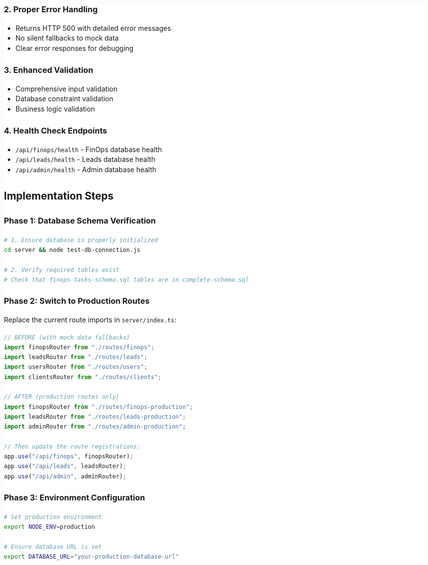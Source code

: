 ### 2. **Proper Error Handling**
- Returns HTTP 500 with detailed error messages
- No silent fallbacks to mock data
- Clear error responses for debugging

### 3. **Enhanced Validation**
- Comprehensive input validation
- Database constraint validation
- Business logic validation

### 4. **Health Check Endpoints**
- `/api/finops/health` - FinOps database health
- `/api/leads/health` - Leads database health  
- `/api/admin/health` - Admin database health

## Implementation Steps

### Phase 1: Database Schema Verification
```bash
# 1. Ensure database is properly initialized
cd server && node test-db-connection.js

# 2. Verify required tables exist
# Check that finops-tasks-schema.sql tables are in complete-schema.sql
```

### Phase 2: Switch to Production Routes
Replace the current route imports in `server/index.ts`:

```typescript
// BEFORE (with mock data fallbacks)
import finopsRouter from "./routes/finops";
import leadsRouter from "./routes/leads";
import usersRouter from "./routes/users";
import clientsRouter from "./routes/clients";

// AFTER (production routes only)
import finopsRouter from "./routes/finops-production";
import leadsRouter from "./routes/leads-production";
import adminRouter from "./routes/admin-production";

// Then update the route registrations:
app.use("/api/finops", finopsRouter);
app.use("/api/leads", leadsRouter);
app.use("/api/admin", adminRouter);
```

### Phase 3: Environment Configuration
```bash
# Set production environment
export NODE_ENV=production

# Ensure database URL is set
export DATABASE_URL="your-production-database-url"
```
